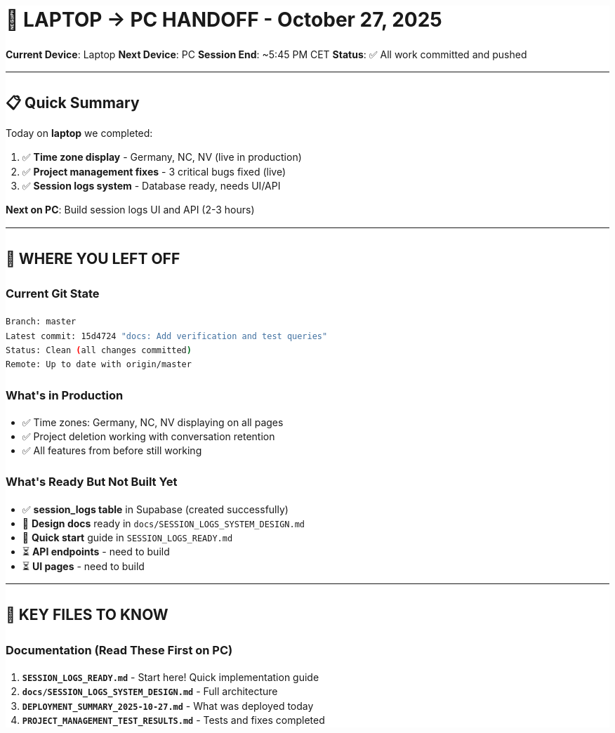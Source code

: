 # 🔄 LAPTOP → PC HANDOFF - October 27, 2025

**Current Device**: Laptop
**Next Device**: PC
**Session End**: ~5:45 PM CET
**Status**: ✅ All work committed and pushed

---

## 📋 Quick Summary

Today on **laptop** we completed:
1. ✅ **Time zone display** - Germany, NC, NV (live in production)
2. ✅ **Project management fixes** - 3 critical bugs fixed (live)
3. ✅ **Session logs system** - Database ready, needs UI/API

**Next on PC**: Build session logs UI and API (2-3 hours)

---

## 🎯 WHERE YOU LEFT OFF

### Current Git State
```bash
Branch: master
Latest commit: 15d4724 "docs: Add verification and test queries"
Status: Clean (all changes committed)
Remote: Up to date with origin/master
```

### What's in Production
- ✅ Time zones: Germany, NC, NV displaying on all pages
- ✅ Project deletion working with conversation retention
- ✅ All features from before still working

### What's Ready But Not Built Yet
- ✅ **session_logs table** in Supabase (created successfully)
- 📝 **Design docs** ready in `docs/SESSION_LOGS_SYSTEM_DESIGN.md`
- 📝 **Quick start** guide in `SESSION_LOGS_READY.md`
- ⏳ **API endpoints** - need to build
- ⏳ **UI pages** - need to build

---

## 📁 KEY FILES TO KNOW

### Documentation (Read These First on PC)
1. **`SESSION_LOGS_READY.md`** - Start here! Quick implementation guide
2. **`docs/SESSION_LOGS_SYSTEM_DESIGN.md`** - Full architecture
3. **`DEPLOYMENT_SUMMARY_2025-10-27.md`** - What was deployed today
4. **`PROJECT_MANAGEMENT_TEST_RESULTS.md`** - Tests and fixes completed
